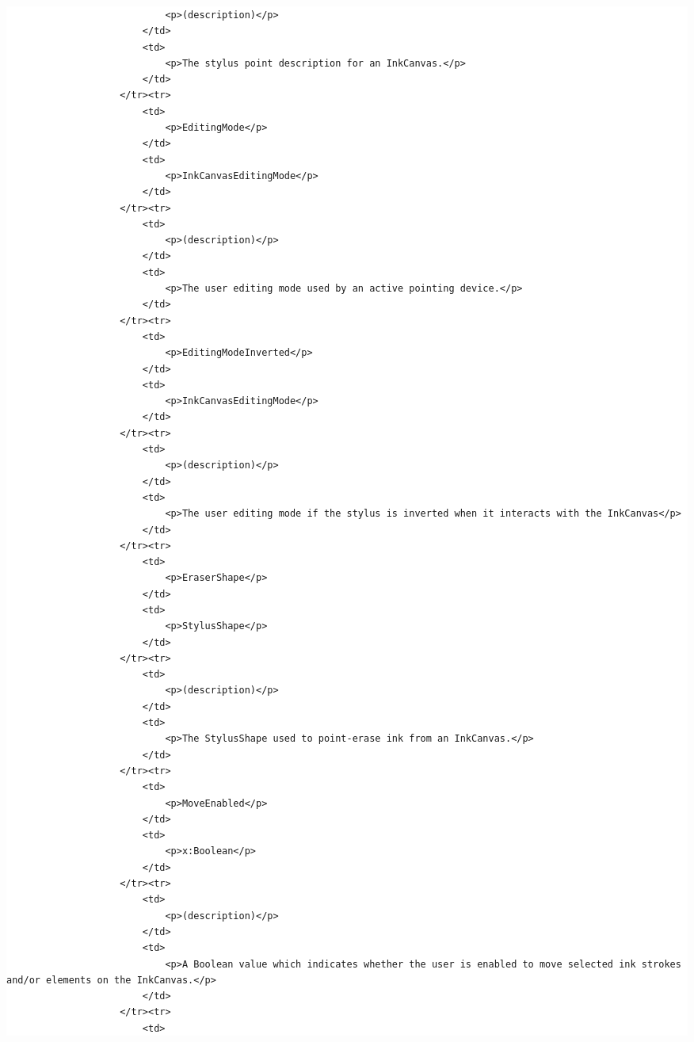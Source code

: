 								<p>(description)</p>
							</td>
							<td>
								<p>The stylus point description for an InkCanvas.</p>
							</td>
						</tr><tr>
							<td>
								<p>EditingMode</p>
							</td>
							<td>
								<p>InkCanvasEditingMode</p>
							</td>
						</tr><tr>
							<td>
								<p>(description)</p>
							</td>
							<td>
								<p>The user editing mode used by an active pointing device.</p>
							</td>
						</tr><tr>
							<td>
								<p>EditingModeInverted</p>
							</td>
							<td>
								<p>InkCanvasEditingMode</p>
							</td>
						</tr><tr>
							<td>
								<p>(description)</p>
							</td>
							<td>
								<p>The user editing mode if the stylus is inverted when it interacts with the InkCanvas</p>
							</td>
						</tr><tr>
							<td>
								<p>EraserShape</p>
							</td>
							<td>
								<p>StylusShape</p>
							</td>
						</tr><tr>
							<td>
								<p>(description)</p>
							</td>
							<td>
								<p>The StylusShape used to point-erase ink from an InkCanvas.</p>
							</td>
						</tr><tr>
							<td>
								<p>MoveEnabled</p>
							</td>
							<td>
								<p>x:Boolean</p>
							</td>
						</tr><tr>
							<td>
								<p>(description)</p>
							</td>
							<td>
								<p>A Boolean value which indicates whether the user is enabled to move selected ink strokes and/or elements on the InkCanvas.</p>
							</td>
						</tr><tr>
							<td>